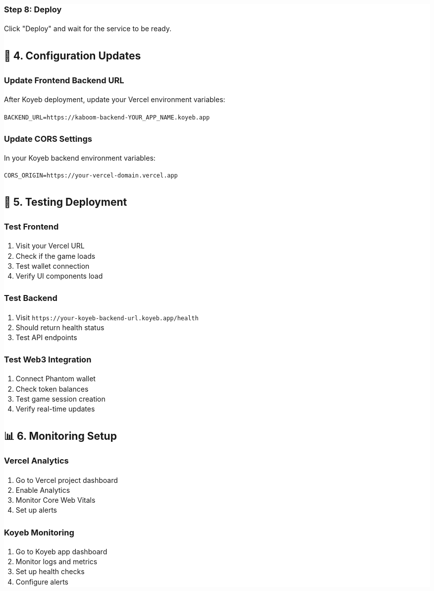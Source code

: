 ### Step 8: Deploy
Click "Deploy" and wait for the service to be ready.

## 🔧 4. Configuration Updates

### Update Frontend Backend URL
After Koyeb deployment, update your Vercel environment variables:
```
BACKEND_URL=https://kaboom-backend-YOUR_APP_NAME.koyeb.app
```

### Update CORS Settings
In your Koyeb backend environment variables:
```
CORS_ORIGIN=https://your-vercel-domain.vercel.app
```

## 🧪 5. Testing Deployment

### Test Frontend
1. Visit your Vercel URL
2. Check if the game loads
3. Test wallet connection
4. Verify UI components load

### Test Backend
1. Visit `https://your-koyeb-backend-url.koyeb.app/health`
2. Should return health status
3. Test API endpoints

### Test Web3 Integration
1. Connect Phantom wallet
2. Check token balances
3. Test game session creation
4. Verify real-time updates

## 📊 6. Monitoring Setup

### Vercel Analytics
1. Go to Vercel project dashboard
2. Enable Analytics
3. Monitor Core Web Vitals
4. Set up alerts

### Koyeb Monitoring
1. Go to Koyeb app dashboard
2. Monitor logs and metrics
3. Set up health checks
4. Configure alerts
